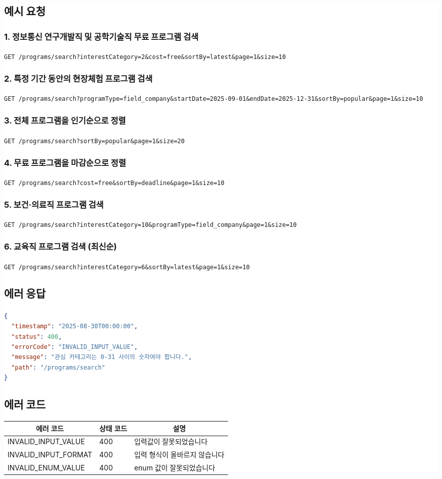 ## 예시 요청

### 1. 정보통신 연구개발직 및 공학기술직 무료 프로그램 검색
```
GET /programs/search?interestCategory=2&cost=free&sortBy=latest&page=1&size=10
```

### 2. 특정 기간 동안의 현장체험 프로그램 검색
```
GET /programs/search?programType=field_company&startDate=2025-09-01&endDate=2025-12-31&sortBy=popular&page=1&size=10
```

### 3. 전체 프로그램을 인기순으로 정렬
```
GET /programs/search?sortBy=popular&page=1&size=20
```

### 4. 무료 프로그램을 마감순으로 정렬
```
GET /programs/search?cost=free&sortBy=deadline&page=1&size=10
```

### 5. 보건·의료직 프로그램 검색
```
GET /programs/search?interestCategory=10&programType=field_company&page=1&size=10
```

### 6. 교육직 프로그램 검색 (최신순)
```
GET /programs/search?interestCategory=6&sortBy=latest&page=1&size=10
```

## 에러 응답

```json
{
  "timestamp": "2025-08-30T00:00:00",
  "status": 400,
  "errorCode": "INVALID_INPUT_VALUE",
  "message": "관심 카테고리는 0-31 사이의 숫자여야 합니다.",
  "path": "/programs/search"
}
```

## 에러 코드

| 에러 코드 | 상태 코드 | 설명 |
|----------|----------|------|
| INVALID_INPUT_VALUE | 400 | 입력값이 잘못되었습니다 |
| INVALID_INPUT_FORMAT | 400 | 입력 형식이 올바르지 않습니다 |
| INVALID_ENUM_VALUE | 400 | enum 값이 잘못되었습니다 |
